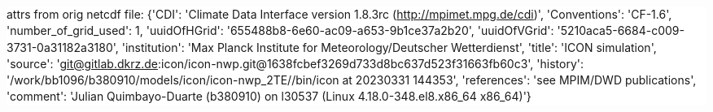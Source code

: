 attrs from orig netcdf file:
{'CDI': 'Climate Data Interface version 1.8.3rc (http://mpimet.mpg.de/cdi)',
 'Conventions': 'CF-1.6',
 'number_of_grid_used': 1,
 'uuidOfHGrid': '655488b8-6e60-ac09-a653-9b1ce37a2b20',
 'uuidOfVGrid': '5210aca5-6684-c009-3731-0a31182a3180',
 'institution': 'Max Planck Institute for Meteorology/Deutscher Wetterdienst',
 'title': 'ICON simulation',
 'source': 'git@gitlab.dkrz.de:icon/icon-nwp.git@1638fcbef3269d733d8bc637d523f31663fb60c3',
 'history': '/work/bb1096/b380910/models/icon/icon-nwp_2TE//bin/icon at 20230331 144353',
 'references': 'see MPIM/DWD publications',
 'comment': 'Julian Quimbayo-Duarte (b380910) on l30537 (Linux 4.18.0-348.el8.x86_64 x86_64)'}
